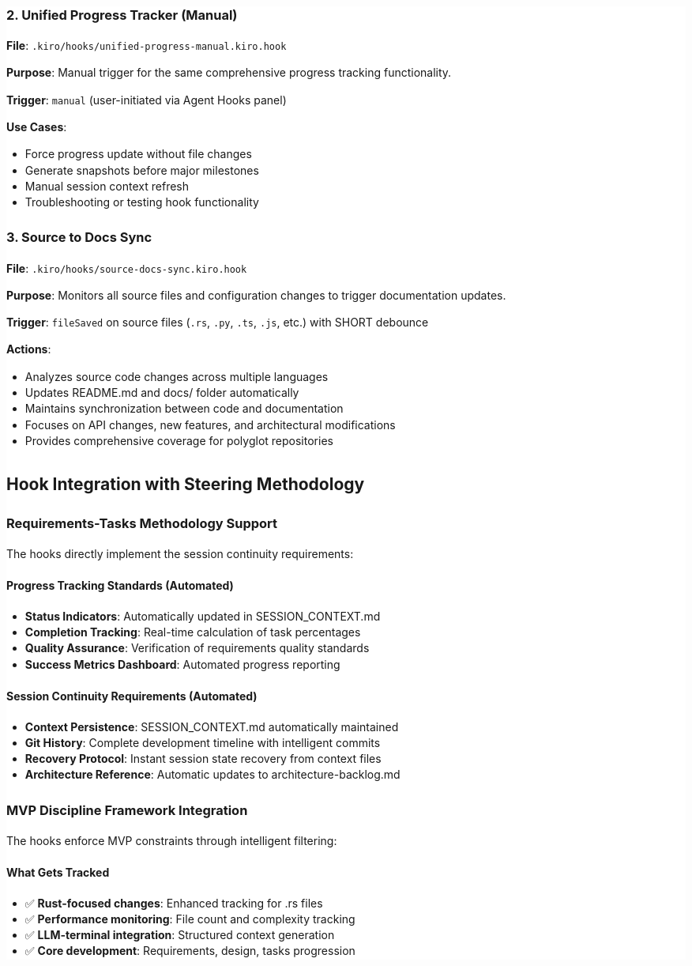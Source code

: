 ### 2. Unified Progress Tracker (Manual)

**File**: `.kiro/hooks/unified-progress-manual.kiro.hook`

**Purpose**: Manual trigger for the same comprehensive progress tracking functionality.

**Trigger**: `manual` (user-initiated via Agent Hooks panel)

**Use Cases**:
- Force progress update without file changes
- Generate snapshots before major milestones
- Manual session context refresh
- Troubleshooting or testing hook functionality

### 3. Source to Docs Sync

**File**: `.kiro/hooks/source-docs-sync.kiro.hook`

**Purpose**: Monitors all source files and configuration changes to trigger documentation updates.

**Trigger**: `fileSaved` on source files (`.rs`, `.py`, `.ts`, `.js`, etc.) with SHORT debounce

**Actions**:
- Analyzes source code changes across multiple languages
- Updates README.md and docs/ folder automatically
- Maintains synchronization between code and documentation
- Focuses on API changes, new features, and architectural modifications
- Provides comprehensive coverage for polyglot repositories

## Hook Integration with Steering Methodology

### Requirements-Tasks Methodology Support

The hooks directly implement the session continuity requirements:

#### Progress Tracking Standards (Automated)
- **Status Indicators**: Automatically updated in SESSION_CONTEXT.md
- **Completion Tracking**: Real-time calculation of task percentages
- **Quality Assurance**: Verification of requirements quality standards
- **Success Metrics Dashboard**: Automated progress reporting

#### Session Continuity Requirements (Automated)
- **Context Persistence**: SESSION_CONTEXT.md automatically maintained
- **Git History**: Complete development timeline with intelligent commits
- **Recovery Protocol**: Instant session state recovery from context files
- **Architecture Reference**: Automatic updates to architecture-backlog.md

### MVP Discipline Framework Integration

The hooks enforce MVP constraints through intelligent filtering:

#### What Gets Tracked
- ✅ **Rust-focused changes**: Enhanced tracking for .rs files
- ✅ **Performance monitoring**: File count and complexity tracking
- ✅ **LLM-terminal integration**: Structured context generation
- ✅ **Core development**: Requirements, design, tasks progression

